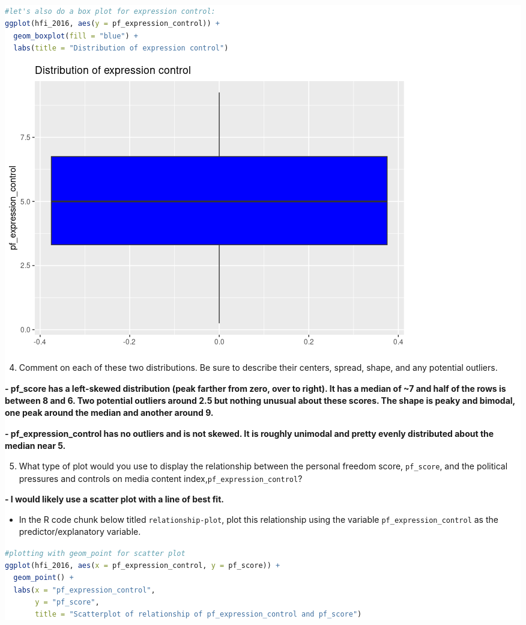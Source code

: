 ```r
#let's also do a box plot for expression control:
ggplot(hfi_2016, aes(y = pf_expression_control)) +
  geom_boxplot(fill = "blue") +
  labs(title = "Distribution of expression control")
```

![](activity02_files/figure-gfm/distribution-plots-4.png)

4.  Comment on each of these two distributions. Be sure to describe their centers, spread, shape, and any potential outliers.

**-   pf_score has a left-skewed distribution (peak farther from zero, over to right). It has a median of \~7 and half of the rows is between 8 and 6. Two potential outliers around 2.5 but nothing unusual about these scores. The shape is peaky and bimodal, one peak around the median and another around 9.**

**-   pf_expression_control has no outliers and is not skewed. It is roughly unimodal and pretty evenly distributed about the median near 5.**

5.  What type of plot would you use to display the relationship between the personal freedom score, `pf_score`, and the political pressures and controls on media content index,`pf_expression_control`?

**-   I would likely use a scatter plot with a line of best fit.**

-   In the R code chunk below titled `relationship-plot`, plot this relationship using the variable `pf_expression_control` as the predictor/explanatory variable.


```r
#plotting with geom_point for scatter plot
ggplot(hfi_2016, aes(x = pf_expression_control, y = pf_score)) +
  geom_point() +
  labs(x = "pf_expression_control", 
       y = "pf_score",
       title = "Scatterplot of relationship of pf_expression_control and pf_score")
```
